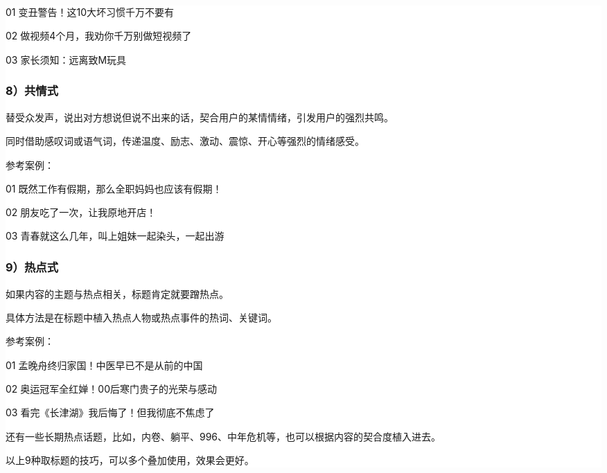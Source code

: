   

01 变丑警告！这10大坏习惯千万不要有

  

02 做视频4个月，我劝你千万别做短视频了

  

03 家长须知：远离致M玩具

  

### 8）共情式

  

替受众发声，说出对方想说但说不出来的话，契合用户的某情情绪，引发用户的强烈共鸣。

  

同时借助感叹词或语气词，传递温度、励志、激动、震惊、开心等强烈的情绪感受。

  

参考案例：

  

01 既然工作有假期，那么全职妈妈也应该有假期！

  

02 朋友吃了一次，让我原地开店！

  

03 青春就这么几年，叫上姐妹一起染头，一起出游

  

### 9）热点式

  

如果内容的主题与热点相关，标题肯定就要蹭热点。

  

具体方法是在标题中植入热点人物或热点事件的热词、关键词。

  

参考案例：

  

01 孟晚舟终归家国！中医早已不是从前的中国

  

02 奥运冠军全红婵！00后寒门贵子的光荣与感动

  

03 看完《长津湖》我后悔了！但我彻底不焦虑了

  

还有一些长期热点话题，比如，内卷、躺平、996、中年危机等，也可以根据内容的契合度植入进去。

  

以上9种取标题的技巧，可以多个叠加使用，效果会更好。
